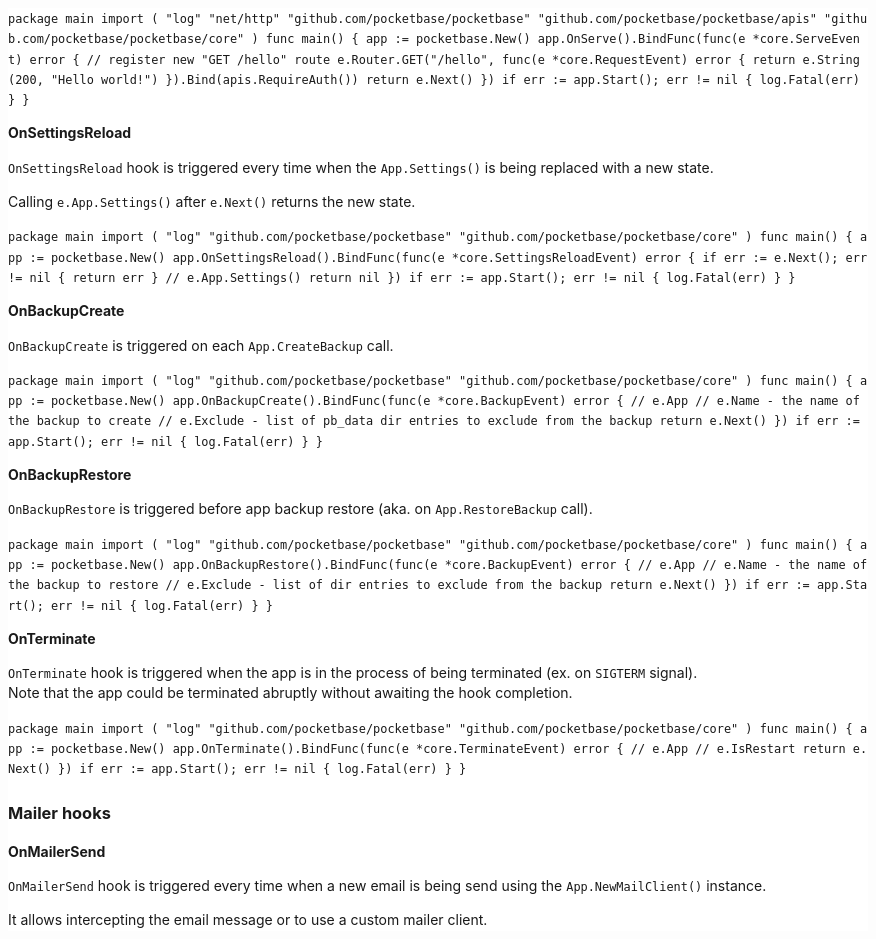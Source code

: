 `package main import ( "log" "net/http" "github.com/pocketbase/pocketbase" "github.com/pocketbase/pocketbase/apis" "github.com/pocketbase/pocketbase/core" ) func main() { app := pocketbase.New() app.OnServe().BindFunc(func(e *core.ServeEvent) error { // register new "GET /hello" route e.Router.GET("/hello", func(e *core.RequestEvent) error { return e.String(200, "Hello world!") }).Bind(apis.RequireAuth()) return e.Next() }) if err := app.Start(); err != nil { log.Fatal(err) } }`

**OnSettingsReload**

`OnSettingsReload` hook is triggered every time when the `App.Settings()` is being replaced with a new state. 

Calling `e.App.Settings()` after `e.Next()` returns the new state. 

`package main import ( "log" "github.com/pocketbase/pocketbase" "github.com/pocketbase/pocketbase/core" ) func main() { app := pocketbase.New() app.OnSettingsReload().BindFunc(func(e *core.SettingsReloadEvent) error { if err := e.Next(); err != nil { return err } // e.App.Settings() return nil }) if err := app.Start(); err != nil { log.Fatal(err) } }`

**OnBackupCreate**

`OnBackupCreate` is triggered on each `App.CreateBackup` call. 

`package main import ( "log" "github.com/pocketbase/pocketbase" "github.com/pocketbase/pocketbase/core" ) func main() { app := pocketbase.New() app.OnBackupCreate().BindFunc(func(e *core.BackupEvent) error { // e.App // e.Name - the name of the backup to create // e.Exclude - list of pb_data dir entries to exclude from the backup return e.Next() }) if err := app.Start(); err != nil { log.Fatal(err) } }`

**OnBackupRestore**

`OnBackupRestore` is triggered before app backup restore (aka. on `App.RestoreBackup` call). 

`package main import ( "log" "github.com/pocketbase/pocketbase" "github.com/pocketbase/pocketbase/core" ) func main() { app := pocketbase.New() app.OnBackupRestore().BindFunc(func(e *core.BackupEvent) error { // e.App // e.Name - the name of the backup to restore // e.Exclude - list of dir entries to exclude from the backup return e.Next() }) if err := app.Start(); err != nil { log.Fatal(err) } }`

**OnTerminate**

`OnTerminate` hook is triggered when the app is in the process of being terminated (ex. on `SIGTERM` signal).   
Note that the app could be terminated abruptly without awaiting the hook completion. 

`package main import ( "log" "github.com/pocketbase/pocketbase" "github.com/pocketbase/pocketbase/core" ) func main() { app := pocketbase.New() app.OnTerminate().BindFunc(func(e *core.TerminateEvent) error { // e.App // e.IsRestart return e.Next() }) if err := app.Start(); err != nil { log.Fatal(err) } }`

###  Mailer hooks 

**OnMailerSend**

`OnMailerSend` hook is triggered every time when a new email is being send using the `App.NewMailClient()` instance. 

It allows intercepting the email message or to use a custom mailer client.

